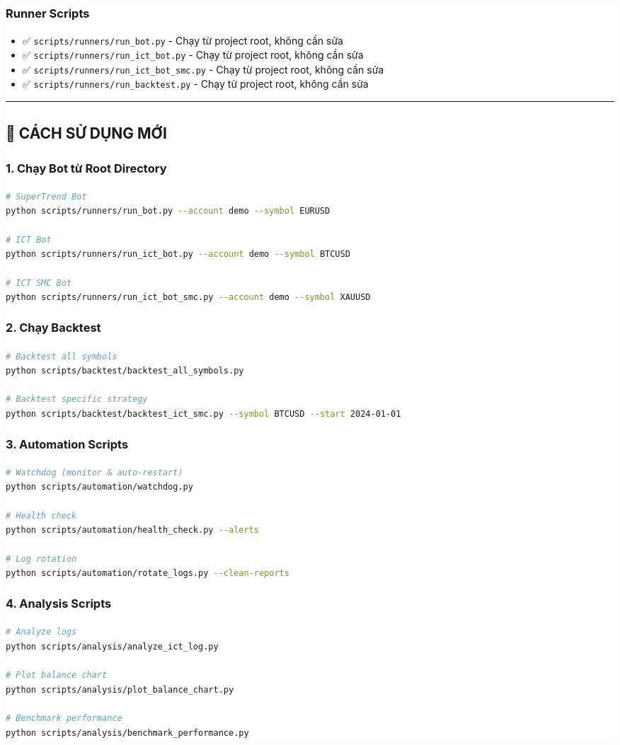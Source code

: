 ### **Runner Scripts**
- ✅ `scripts/runners/run_bot.py` - Chạy từ project root, không cần sửa
- ✅ `scripts/runners/run_ict_bot.py` - Chạy từ project root, không cần sửa
- ✅ `scripts/runners/run_ict_bot_smc.py` - Chạy từ project root, không cần sửa
- ✅ `scripts/runners/run_backtest.py` - Chạy từ project root, không cần sửa

---

## 🔧 CÁCH SỬ DỤNG MỚI

### **1. Chạy Bot từ Root Directory**

```bash
# SuperTrend Bot
python scripts/runners/run_bot.py --account demo --symbol EURUSD

# ICT Bot
python scripts/runners/run_ict_bot.py --account demo --symbol BTCUSD

# ICT SMC Bot
python scripts/runners/run_ict_bot_smc.py --account demo --symbol XAUUSD
```

### **2. Chạy Backtest**

```bash
# Backtest all symbols
python scripts/backtest/backtest_all_symbols.py

# Backtest specific strategy
python scripts/backtest/backtest_ict_smc.py --symbol BTCUSD --start 2024-01-01
```

### **3. Automation Scripts**

```bash
# Watchdog (monitor & auto-restart)
python scripts/automation/watchdog.py

# Health check
python scripts/automation/health_check.py --alerts

# Log rotation
python scripts/automation/rotate_logs.py --clean-reports
```

### **4. Analysis Scripts**

```bash
# Analyze logs
python scripts/analysis/analyze_ict_log.py

# Plot balance chart
python scripts/analysis/plot_balance_chart.py

# Benchmark performance
python scripts/analysis/benchmark_performance.py
```
